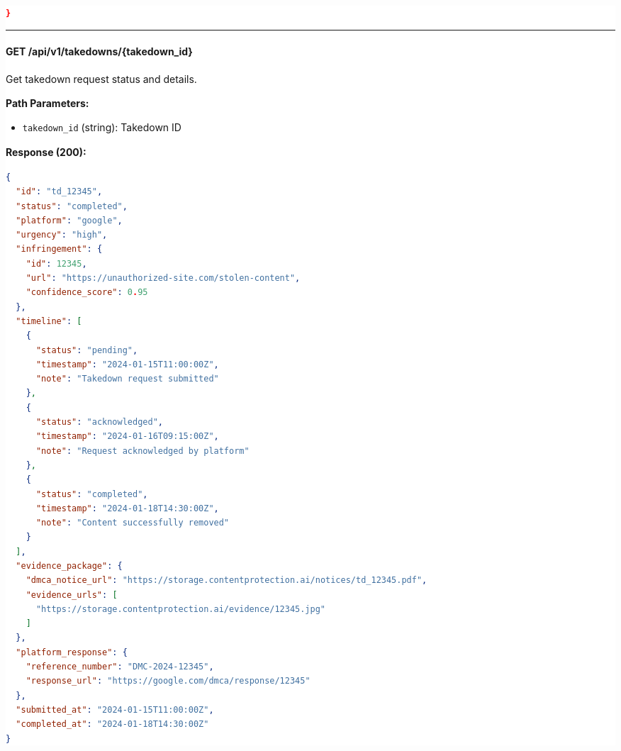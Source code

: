 ```json
}
```

---

#### GET /api/v1/takedowns/{takedown_id}
Get takedown request status and details.

**Path Parameters:**
- `takedown_id` (string): Takedown ID

**Response (200):**
```json
{
  "id": "td_12345",
  "status": "completed",
  "platform": "google",
  "urgency": "high",
  "infringement": {
    "id": 12345,
    "url": "https://unauthorized-site.com/stolen-content",
    "confidence_score": 0.95
  },
  "timeline": [
    {
      "status": "pending",
      "timestamp": "2024-01-15T11:00:00Z",
      "note": "Takedown request submitted"
    },
    {
      "status": "acknowledged",
      "timestamp": "2024-01-16T09:15:00Z", 
      "note": "Request acknowledged by platform"
    },
    {
      "status": "completed",
      "timestamp": "2024-01-18T14:30:00Z",
      "note": "Content successfully removed"
    }
  ],
  "evidence_package": {
    "dmca_notice_url": "https://storage.contentprotection.ai/notices/td_12345.pdf",
    "evidence_urls": [
      "https://storage.contentprotection.ai/evidence/12345.jpg"
    ]
  },
  "platform_response": {
    "reference_number": "DMC-2024-12345",
    "response_url": "https://google.com/dmca/response/12345"
  },
  "submitted_at": "2024-01-15T11:00:00Z",
  "completed_at": "2024-01-18T14:30:00Z"
}
```
